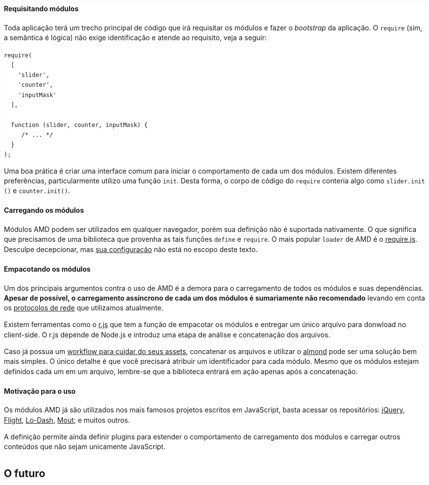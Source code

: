 #### Requisitando módulos

Toda aplicação terá um trecho principal de código que irá requisitar os módulos e fazer o _bootstrap_ da aplicação. O `require` (sim, a semântica é lógica) não exige identificação e atende ao requisito, veja a seguir:

<pre class="lang-javascript"><code>require(
  [
    'slider',
    'counter',
    'inputMask'
  ], 

  function (slider, counter, inputMask) {
     /* ... */
  }
);
</code></pre>

Uma boa prática é criar uma interface comum para iniciar o comportamento de cada um dos módulos. Existem diferentes preferências, particularmente utilizo uma função `init`. Desta forma, o corpo de código do `require` conteria algo como `slider.init()` e `counter.init()`.

#### Carregando os módulos

Módulos AMD podem ser utilizados em qualquer navegador, porém sua definição não é suportada nativamente. O que significa que precisamos de uma biblioteca que provenha as tais funções `define` e `require`. O mais popular `loader` de AMD é o [require.js][8]. Desculpe decepcionar, mas [sua configuração][9] não está no escopo deste texto.

#### Empacotando os módulos

Um dos principais argumentos contra o uso de AMD é a demora para o carregamento de todos os módulos e suas dependências. **Apesar de possível, o carregamento assíncrono de cada um dos módulos é sumariamente não recomendado** levando em conta os [protocolos de rede][10] que utilizamos atualmente.

Existem ferramentas como o [r.js][11] que tem a função de empacotar os módulos e entregar um único arquivo para donwload no client-side. O r.js depende de Node.js e introduz uma etapa de análise e concatenação dos arquivos.

Caso já possua um [workflow para cuidar do seus assets][12], concatenar os arquivos e utilizar o [almond][13] pode ser uma solução bem mais simples. O único detalhe é que você precisará atribuir um identificador para cada módulo. Mesmo que os módulos estejam definidos cada um em um arquivo, lembre-se que a biblioteca entrará em ação apenas após a concatenação.

#### Motivação para o uso

Os módulos AMD já são utilizados nos mais famosos projetos escritos em JavaScript, basta acessar os repositórios: [jQuery][14], [Flight][15], [Lo-Dash][16], [Mout][17]; e muitos outros.

A definição permite ainda definir plugins para estender o comportamento de carregamento dos módulos e carregar outros conteúdos que não sejam unicamente JavaScript.

## O futuro


 [1]: https://www.ecma-international.org/publications/files/ECMA-ST/Ecma-262.pdf
 [2]: https://msdn.microsoft.com/pt-br/library/ie/bzt2dkta(v=vs.94).aspx
 [3]: https://developer.mozilla.org/en-US/docs/Web/JavaScript/Reference/Functions_and_function_scope?redirectlocale=en-US&redirectslug=JavaScript%2FReference%2FFunctions_and_function_scope
 [4]: https://benalman.com/news/2010/11/immediately-invoked-function-expression
 [5]: https://addyosmani.com/resources/essentialjsdesignpatterns/book/#modulepatternjavascript
 [6]: https://christianheilmann.com/2007/08/22/again-with-the-module-pattern-reveal-something-to-the-world
 [7]: https://jsfiddle.net/J4Rkd/1
 [8]: https://requirejs.org
 [9]: https://requirejs.org/docs/start.html#get
 [10]: https://speakerdeck.com/jcemer/protocolos-de-comunicacao
 [11]: https://github.com/jrburke/r.js
 [12]: https://tableless.com.br/workflow-para-cuidar-dos-seus-assets
 [13]: https://github.com/jrburke/almond
 [14]: https://github.com/jquery/jquery/blob/master/src/core.js
 [15]: https://github.com/flightjs/flight/blob/master/lib/index.js
 [16]: https://github.com/lodash/lodash-amd/blob/master/compat/main.js
 [17]: https://github.com/mout/mout/blob/master/src/index.js
 [18]: https://wiki.ecmascript.org/doku.php?id=harmony:modules
 [19]: https://nodejs.org/api/modules.html
 [20]: https://requirejs.org/docs/api.html#cjsmodule
 [21]: https://wiki.ecmascript.org/doku.php?id=harmony:module_loaders
 [22]: https://browserify.org
 [23]: https://github.com/ModuleLoader/es6-module-loader